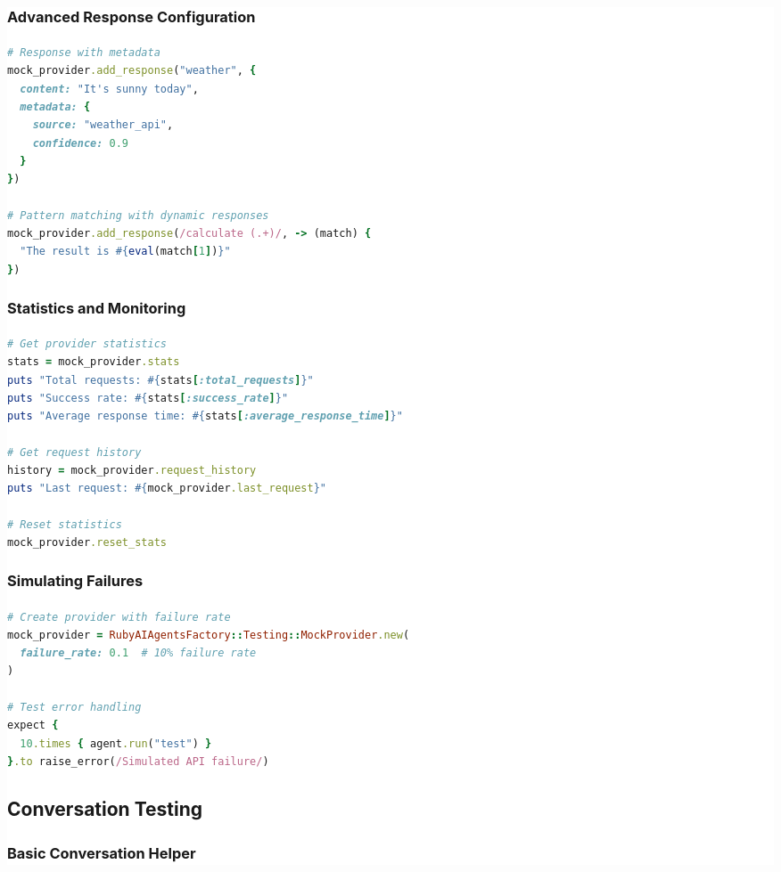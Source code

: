 ### Advanced Response Configuration

```ruby
# Response with metadata
mock_provider.add_response("weather", {
  content: "It's sunny today",
  metadata: { 
    source: "weather_api",
    confidence: 0.9
  }
})

# Pattern matching with dynamic responses
mock_provider.add_response(/calculate (.+)/, -> (match) {
  "The result is #{eval(match[1])}"
})
```

### Statistics and Monitoring

```ruby
# Get provider statistics
stats = mock_provider.stats
puts "Total requests: #{stats[:total_requests]}"
puts "Success rate: #{stats[:success_rate]}"
puts "Average response time: #{stats[:average_response_time]}"

# Get request history
history = mock_provider.request_history
puts "Last request: #{mock_provider.last_request}"

# Reset statistics
mock_provider.reset_stats
```

### Simulating Failures

```ruby
# Create provider with failure rate
mock_provider = RubyAIAgentsFactory::Testing::MockProvider.new(
  failure_rate: 0.1  # 10% failure rate
)

# Test error handling
expect {
  10.times { agent.run("test") }
}.to raise_error(/Simulated API failure/)
```

## Conversation Testing

### Basic Conversation Helper
